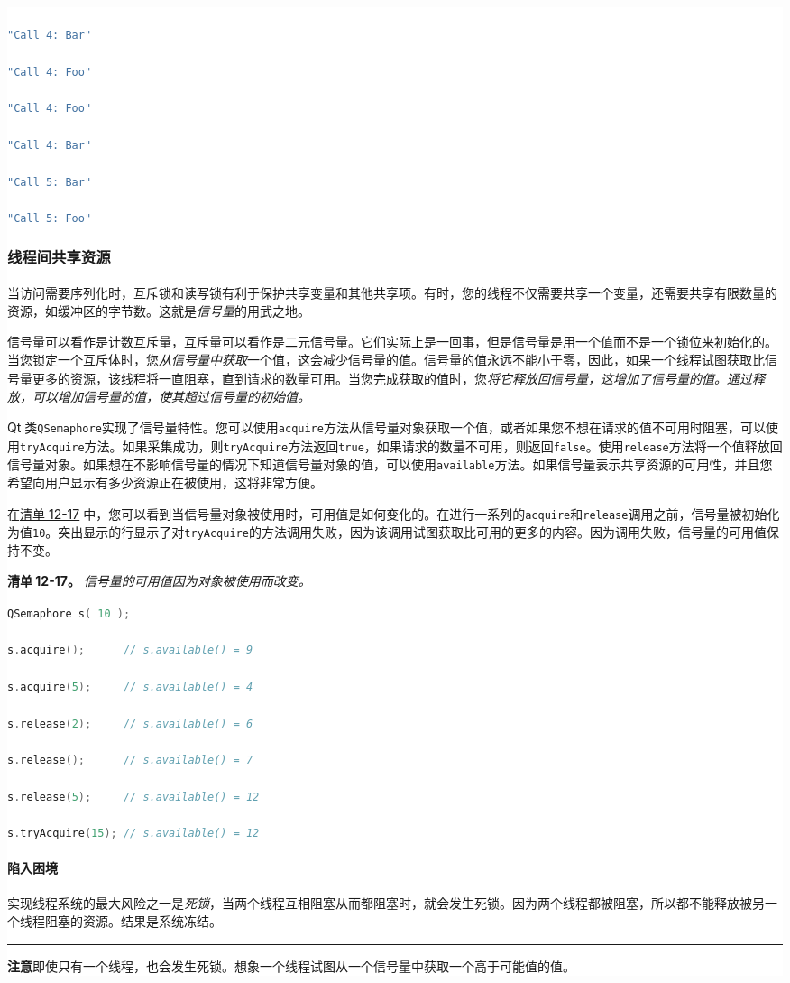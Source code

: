 ```cpp

"Call 4: Bar"

"Call 4: Foo"

"Call 4: Foo"

"Call 4: Bar"

"Call 5: Bar"

"Call 5: Foo"
```

### 线程间共享资源

当访问需要序列化时，互斥锁和读写锁有利于保护共享变量和其他共享项。有时，您的线程不仅需要共享一个变量，还需要共享有限数量的资源，如缓冲区的字节数。这就是*信号量*的用武之地。

信号量可以看作是计数互斥量，互斥量可以看作是二元信号量。它们实际上是一回事，但是信号量是用一个值而不是一个锁位来初始化的。当您锁定一个互斥体时，您*从信号量中获取*一个值，这会减少信号量的值。信号量的值永远不能小于零，因此，如果一个线程试图获取比信号量更多的资源，该线程将一直阻塞，直到请求的数量可用。当您完成获取的值时，您*将它释放回信号量，这增加了信号量的值。通过释放，可以增加信号量的值，使其超过信号量的初始值。*

Qt 类`QSemaphore`实现了信号量特性。您可以使用`acquire`方法从信号量对象获取一个值，或者如果您不想在请求的值不可用时阻塞，可以使用`tryAcquire`方法。如果采集成功，则`tryAcquire`方法返回`true`，如果请求的数量不可用，则返回`false`。使用`release`方法将一个值释放回信号量对象。如果想在不影响信号量的情况下知道信号量对象的值，可以使用`available`方法。如果信号量表示共享资源的可用性，并且您希望向用户显示有多少资源正在被使用，这将非常方便。

在[清单 12-17](#the_available_value_of_a_semaphore_is_ch) 中，您可以看到当信号量对象被使用时，可用值是如何变化的。在进行一系列的`acquire`和`release`调用之前，信号量被初始化为值`10`。突出显示的行显示了对`tryAcquire`的方法调用失败，因为该调用试图获取比可用的更多的内容。因为调用失败，信号量的可用值保持不变。

**清单 12-17。** *信号量的可用值因为对象被使用而改变。*

```cpp
QSemaphore s( 10 );

s.acquire();      // s.available() = 9

s.acquire(5);     // s.available() = 4

s.release(2);     // s.available() = 6

s.release();      // s.available() = 7

s.release(5);     // s.available() = 12

s.tryAcquire(15); // s.available() = 12
```

#### 陷入困境

实现线程系统的最大风险之一是*死锁*，当两个线程互相阻塞从而都阻塞时，就会发生死锁。因为两个线程都被阻塞，所以都不能释放被另一个线程阻塞的资源。结果是系统冻结。

* * *

**注意**即使只有一个线程，也会发生死锁。想象一个线程试图从一个信号量中获取一个高于可能值的值。
